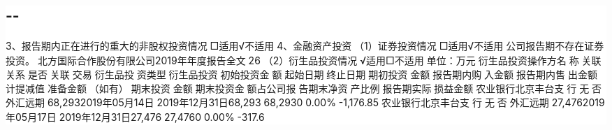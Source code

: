 --
--
3、报告期内正在进行的重大的非股权投资情况
□适用√不适用
4、金融资产投资
（1）证券投资情况
□适用√不适用
公司报告期不存在证券投资。
北方国际合作股份有限公司2019年年度报告全文
26
（2）衍生品投资情况
√适用□不适用
单位：万元
衍生品投资操作方名
称
关联
关系
是否
关联
交易
衍生品投
资类型
衍生品投资
初始投资金
额
起始日期
终止日期
期初投资
金额
报告期内购
入金额
报告期内售
出金额
计提减值
准备金额
（如有）
期末投资
金额
期末投资金
额占公司报
告期末净资
产比例
报告期实际
损益金额
农业银行北京丰台支
行
无
否
外汇远期
68,2932019年05月14日
2019年12月31日68,293
68,2930
0.00%
-1,176.85
农业银行北京丰台支
行
无
否
外汇远期
27,4762019年05月17日
2019年12月31日27,476
27,4760
0.00%
-317.6